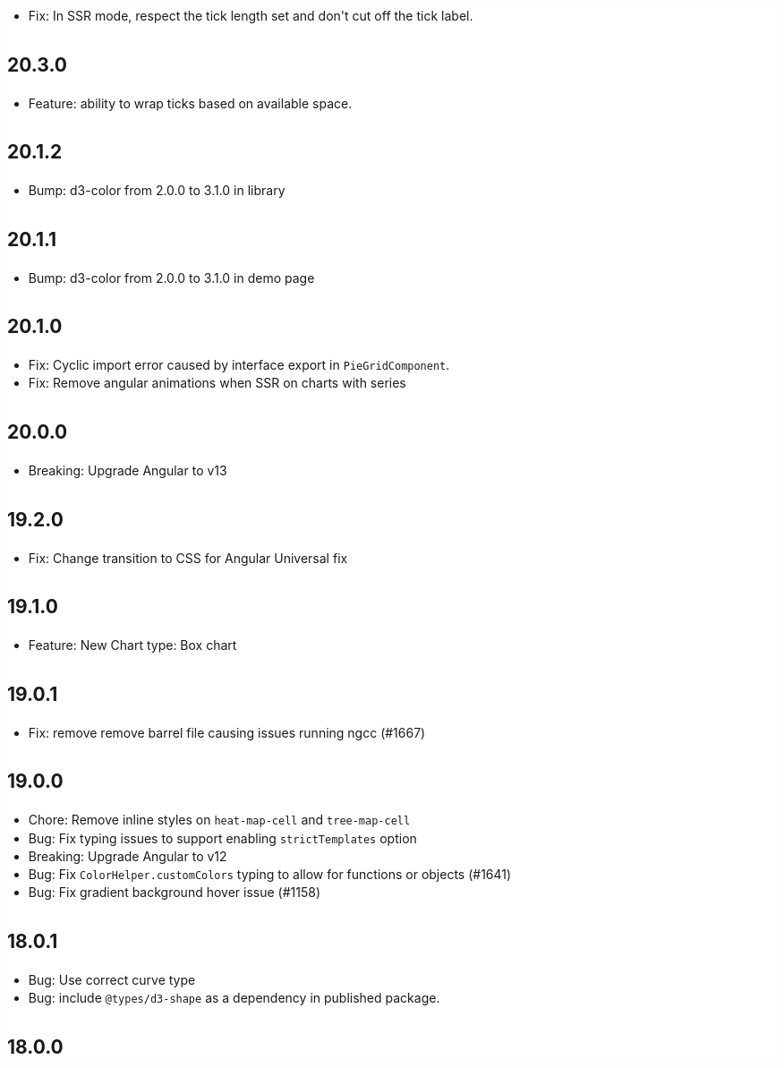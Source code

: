 - Fix: In SSR mode, respect the tick length set and don't cut off the tick label.

## 20.3.0

- Feature: ability to wrap ticks based on available space.

## 20.1.2

- Bump: d3-color from 2.0.0 to 3.1.0 in library

## 20.1.1

- Bump: d3-color from 2.0.0 to 3.1.0 in demo page

## 20.1.0

- Fix: Cyclic import error caused by interface export in `PieGridComponent`.
- Fix: Remove angular animations when SSR on charts with series

## 20.0.0

- Breaking: Upgrade Angular to v13

## 19.2.0

- Fix: Change transition to CSS for Angular Universal fix

## 19.1.0

- Feature: New Chart type: Box chart

## 19.0.1

- Fix: remove remove barrel file causing issues running ngcc (#1667)

## 19.0.0

- Chore: Remove inline styles on `heat-map-cell` and `tree-map-cell`
- Bug: Fix typing issues to support enabling `strictTemplates` option
- Breaking: Upgrade Angular to v12
- Bug: Fix `ColorHelper.customColors` typing to allow for functions or objects (#1641)
- Bug: Fix gradient background hover issue (#1158)

## 18.0.1

- Bug: Use correct curve type
- Bug: include `@types/d3-shape` as a dependency in published package.

## 18.0.0
